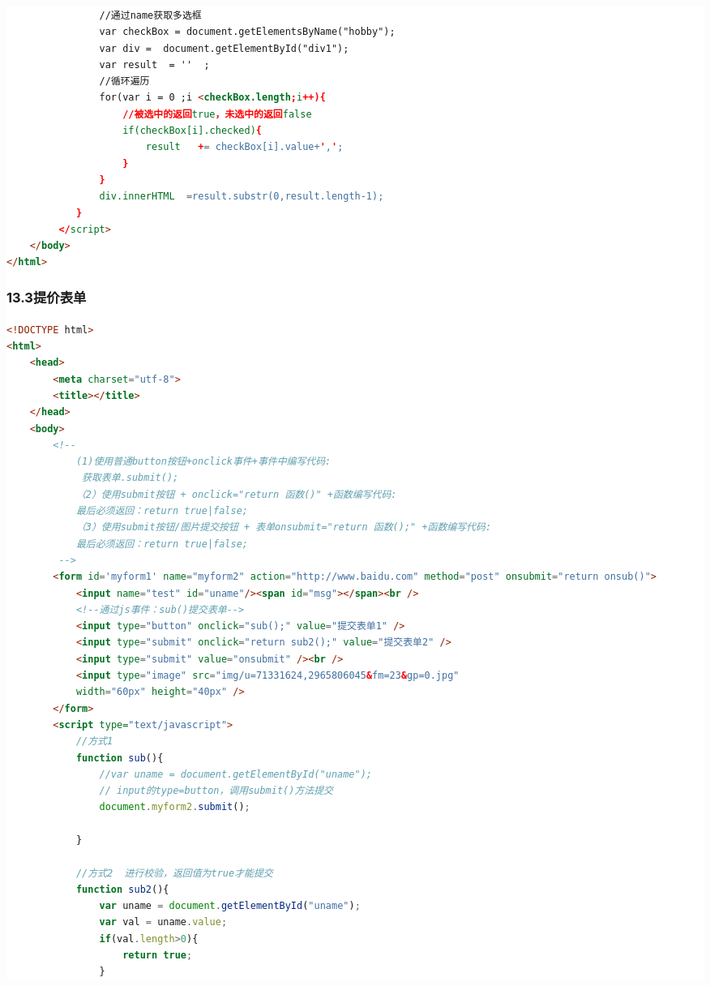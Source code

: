 ```html
				//通过name获取多选框
				var checkBox = document.getElementsByName("hobby");
				var div =  document.getElementById("div1");
				var result  = ''  ;  
				//循环遍历
				for(var i = 0 ;i <checkBox.length;i++){
					//被选中的返回true，未选中的返回false
					if(checkBox[i].checked){
						result   += checkBox[i].value+',';
					}
				}
				div.innerHTML  =result.substr(0,result.length-1);
			}
		 </script>
	</body>
</html>

```

### 13.3提价表单

```html
<!DOCTYPE html>
<html>
	<head>
		<meta charset="utf-8">
		<title></title>
	</head>
	<body>
		<!-- 
			(1)使用普通button按钮+onclick事件+事件中编写代码:
			 获取表单.submit();
			（2）使用submit按钮 + onclick="return 函数()" +函数编写代码:
			最后必须返回：return true|false;
			（3）使用submit按钮/图片提交按钮 + 表单onsubmit="return 函数();" +函数编写代码:
			最后必须返回：return true|false;
		 -->
		<form id='myform1' name="myform2" action="http://www.baidu.com" method="post" onsubmit="return onsub()">
			<input name="test" id="uname"/><span id="msg"></span><br />
			<!--通过js事件：sub()提交表单-->
			<input type="button" onclick="sub();" value="提交表单1" />
			<input type="submit" onclick="return sub2();" value="提交表单2" />
			<input type="submit" value="onsubmit" /><br />
			<input type="image" src="img/u=71331624,2965806045&fm=23&gp=0.jpg"
			width="60px" height="40px" />
		</form>
		<script type="text/javascript">
			//方式1
			function sub(){
				//var uname = document.getElementById("uname");
				// input的type=button，调用submit()方法提交
				document.myform2.submit();
				
			}
			
			//方式2  进行校验，返回值为true才能提交
			function sub2(){
				var uname = document.getElementById("uname");
				var val = uname.value;
				if(val.length>0){
					return true;
				}
```